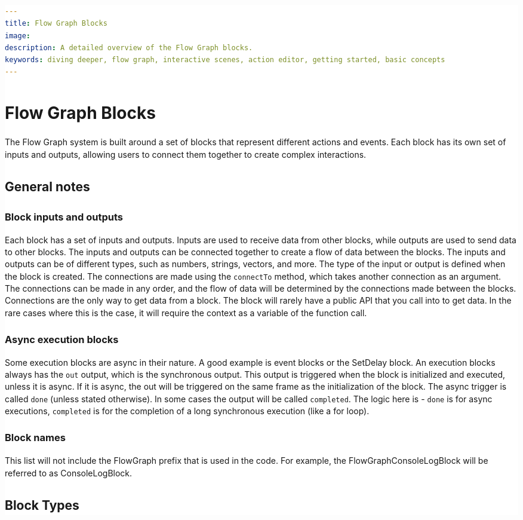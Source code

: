 ```yaml
---
title: Flow Graph Blocks
image:
description: A detailed overview of the Flow Graph blocks.
keywords: diving deeper, flow graph, interactive scenes, action editor, getting started, basic concepts
---
```


# Flow Graph Blocks

The Flow Graph system is built around a set of blocks that represent different actions and events. Each block has its own set of inputs and outputs, allowing users to connect them together to create complex interactions.

## General notes

### Block inputs and outputs

Each block has a set of inputs and outputs. Inputs are used to receive data from other blocks, while outputs are used to send data to other blocks. The inputs and outputs can be connected together to create a flow of data between the blocks.
The inputs and outputs can be of different types, such as numbers, strings, vectors, and more. The type of the input or output is defined when the block is created.
The connections are made using the `connectTo` method, which takes another connection as an argument.
The connections can be made in any order, and the flow of data will be determined by the connections made between the blocks.
Connections are the only way to get data from a block. The block will rarely have a public API that you call into to get data. In the rare cases where this is the case, it will require the context as a variable of the function call.

### Async execution blocks

Some execution blocks are async in their nature. A good example is event blocks or the SetDelay block.
An execution blocks always has the `out` output, which is the synchronous output. This output is triggered when the block is initialized and executed, unless it is async. If it is async, the out will be triggered on the same frame as the initialization of the block. The async trigger is called `done` (unless stated otherwise).
In some cases the output will be called `completed`. The logic here is - `done` is for async executions, `completed` is for the completion of a long synchronous execution (like a for loop).

### Block names

This list will not include the FlowGraph prefix that is used in the code. For example, the FlowGraphConsoleLogBlock will be referred to as ConsoleLogBlock.

## Block Types
